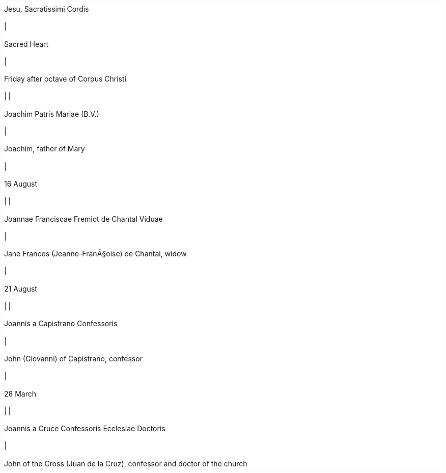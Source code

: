 Jesu, Sacratissimi Cordis

 |

Sacred Heart

 |

Friday after octave of Corpus Christi

 | |

Joachim Patris Mariae (B.V.)

 |

Joachim, father of Mary

 |

16 August

 | |

Joannae Franciscae Fremiot de Chantal Viduae

 |

Jane Frances (Jeanne-FranÃ§oise) de Chantal, widow

 |

21 August

 | |

Joannis a Capistrano Confessoris

 |

John (Giovanni) of Capistrano, confessor

 |

28 March

 | |

Joannis a Cruce Confessoris Ecclesiae Doctoris

 |

John of the Cross (Juan de la Cruz), confessor and doctor of the church
